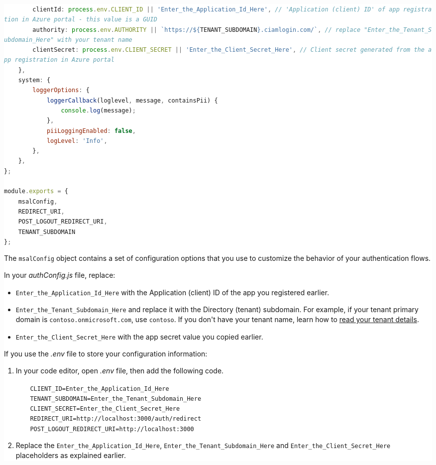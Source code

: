 ```javascript
        clientId: process.env.CLIENT_ID || 'Enter_the_Application_Id_Here', // 'Application (client) ID' of app registration in Azure portal - this value is a GUID
        authority: process.env.AUTHORITY || `https://${TENANT_SUBDOMAIN}.ciamlogin.com/`, // replace "Enter_the_Tenant_Subdomain_Here" with your tenant name
        clientSecret: process.env.CLIENT_SECRET || 'Enter_the_Client_Secret_Here', // Client secret generated from the app registration in Azure portal
    },
    system: {
        loggerOptions: {
            loggerCallback(loglevel, message, containsPii) {
                console.log(message);
            },
            piiLoggingEnabled: false,
            logLevel: 'Info',
        },
    },
};

module.exports = {
    msalConfig,
    REDIRECT_URI,
    POST_LOGOUT_REDIRECT_URI,
    TENANT_SUBDOMAIN
};
```

The `msalConfig` object contains a set of configuration options that you use to customize the behavior of your authentication flows. 

In your *authConfig.js* file, replace: 

- `Enter_the_Application_Id_Here` with the Application (client) ID of the app you registered earlier.

- `Enter_the_Tenant_Subdomain_Here` and replace it with the Directory (tenant) subdomain. For example, if your tenant primary domain is `contoso.onmicrosoft.com`, use `contoso`. If you don't have your tenant name, learn how to [read your tenant details](how-to-create-external-tenant-portal.md#get-the-external-tenant-details).
 
- `Enter_the_Client_Secret_Here` with the app secret value you copied earlier.

If you use the *.env* file to store your configuration information:

1. In your code editor, open *.env* file, then add the following code. 

    ```
        CLIENT_ID=Enter_the_Application_Id_Here
        TENANT_SUBDOMAIN=Enter_the_Tenant_Subdomain_Here
        CLIENT_SECRET=Enter_the_Client_Secret_Here
        REDIRECT_URI=http://localhost:3000/auth/redirect
        POST_LOGOUT_REDIRECT_URI=http://localhost:3000
    ```

1. Replace the `Enter_the_Application_Id_Here`, `Enter_the_Tenant_Subdomain_Here` and `Enter_the_Client_Secret_Here` placeholders as explained earlier. 
